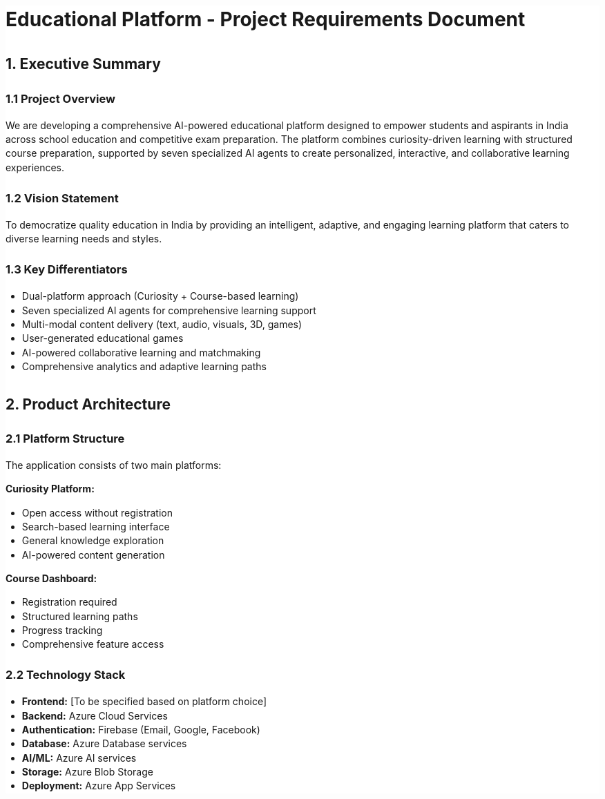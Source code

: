 # Educational Platform - Project Requirements Document

## 1. Executive Summary

### 1.1 Project Overview
We are developing a comprehensive AI-powered educational platform designed to empower students and aspirants in India across school education and competitive exam preparation. The platform combines curiosity-driven learning with structured course preparation, supported by seven specialized AI agents to create personalized, interactive, and collaborative learning experiences.

### 1.2 Vision Statement
To democratize quality education in India by providing an intelligent, adaptive, and engaging learning platform that caters to diverse learning needs and styles.

### 1.3 Key Differentiators
- Dual-platform approach (Curiosity + Course-based learning)
- Seven specialized AI agents for comprehensive learning support
- Multi-modal content delivery (text, audio, visuals, 3D, games)
- User-generated educational games
- AI-powered collaborative learning and matchmaking
- Comprehensive analytics and adaptive learning paths

## 2. Product Architecture

### 2.1 Platform Structure
The application consists of two main platforms:

**Curiosity Platform:**
- Open access without registration
- Search-based learning interface
- General knowledge exploration
- AI-powered content generation

**Course Dashboard:**
- Registration required
- Structured learning paths
- Progress tracking
- Comprehensive feature access

### 2.2 Technology Stack
- **Frontend:** [To be specified based on platform choice]
- **Backend:** Azure Cloud Services
- **Authentication:** Firebase (Email, Google, Facebook)
- **Database:** Azure Database services
- **AI/ML:** Azure AI services
- **Storage:** Azure Blob Storage
- **Deployment:** Azure App Services
